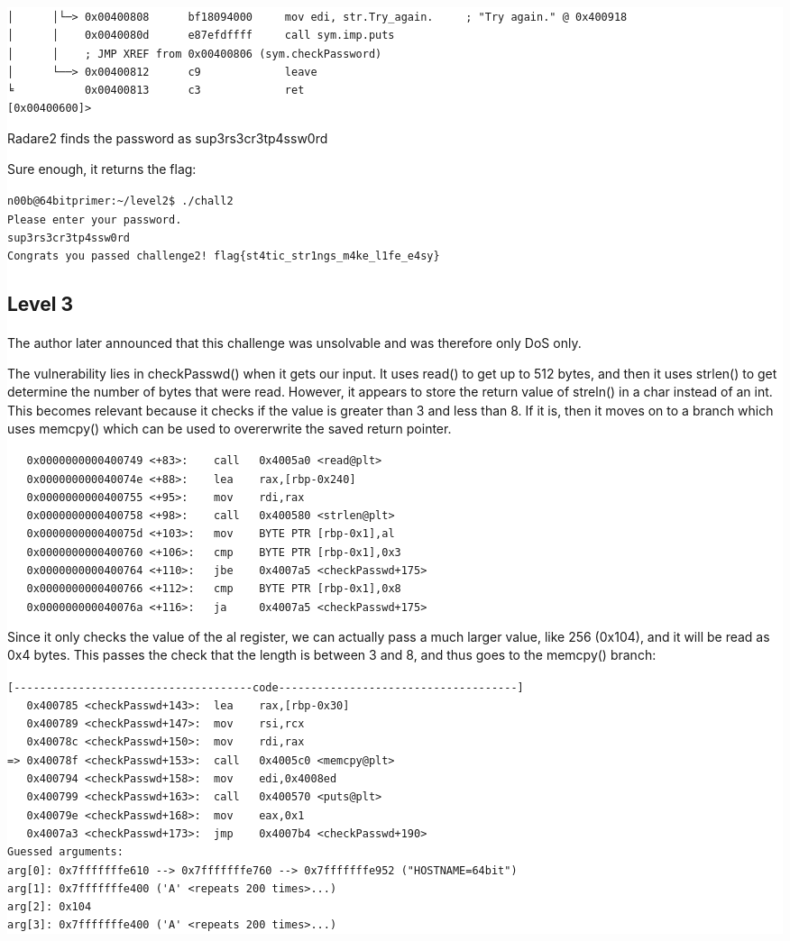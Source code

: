 ```
│      │└─> 0x00400808      bf18094000     mov edi, str.Try_again.     ; "Try again." @ 0x400918
│      │    0x0040080d      e87efdffff     call sym.imp.puts
│      │    ; JMP XREF from 0x00400806 (sym.checkPassword)
│      └──> 0x00400812      c9             leave
╘           0x00400813      c3             ret
[0x00400600]>
```

Radare2 finds the password as sup3rs3cr3tp4ssw0rd

Sure enough, it returns the flag:

```
n00b@64bitprimer:~/level2$ ./chall2
Please enter your password.
sup3rs3cr3tp4ssw0rd
Congrats you passed challenge2! flag{st4tic_str1ngs_m4ke_l1fe_e4sy}
```

## Level 3

The author later announced that this challenge was unsolvable and was therefore only DoS only.

The vulnerability lies in checkPasswd() when it gets our input. It uses read() to get up to 512 bytes, and then it uses strlen() to get determine the number of bytes that were read. However, it appears to store the return value of streln() in a char instead of an int. This becomes relevant because it checks if the value is greater than 3 and less than 8. If it is, then it moves on to a branch which uses memcpy() which can be used to overerwrite the saved return pointer.

```
   0x0000000000400749 <+83>:    call   0x4005a0 <read@plt>
   0x000000000040074e <+88>:    lea    rax,[rbp-0x240]
   0x0000000000400755 <+95>:    mov    rdi,rax
   0x0000000000400758 <+98>:    call   0x400580 <strlen@plt>
   0x000000000040075d <+103>:   mov    BYTE PTR [rbp-0x1],al
   0x0000000000400760 <+106>:   cmp    BYTE PTR [rbp-0x1],0x3
   0x0000000000400764 <+110>:   jbe    0x4007a5 <checkPasswd+175>
   0x0000000000400766 <+112>:   cmp    BYTE PTR [rbp-0x1],0x8
   0x000000000040076a <+116>:   ja     0x4007a5 <checkPasswd+175>
```

Since it only checks the value of the al register, we can actually pass a much larger value, like 256 (0x104), and it will be read as 0x4 bytes. This passes the check that the length is between 3 and 8, and thus goes to the memcpy() branch:

```
[-------------------------------------code-------------------------------------]
   0x400785 <checkPasswd+143>:  lea    rax,[rbp-0x30]
   0x400789 <checkPasswd+147>:  mov    rsi,rcx
   0x40078c <checkPasswd+150>:  mov    rdi,rax
=> 0x40078f <checkPasswd+153>:  call   0x4005c0 <memcpy@plt>
   0x400794 <checkPasswd+158>:  mov    edi,0x4008ed
   0x400799 <checkPasswd+163>:  call   0x400570 <puts@plt>
   0x40079e <checkPasswd+168>:  mov    eax,0x1
   0x4007a3 <checkPasswd+173>:  jmp    0x4007b4 <checkPasswd+190>
Guessed arguments:
arg[0]: 0x7fffffffe610 --> 0x7fffffffe760 --> 0x7fffffffe952 ("HOSTNAME=64bit")
arg[1]: 0x7fffffffe400 ('A' <repeats 200 times>...)
arg[2]: 0x104
arg[3]: 0x7fffffffe400 ('A' <repeats 200 times>...)
```
